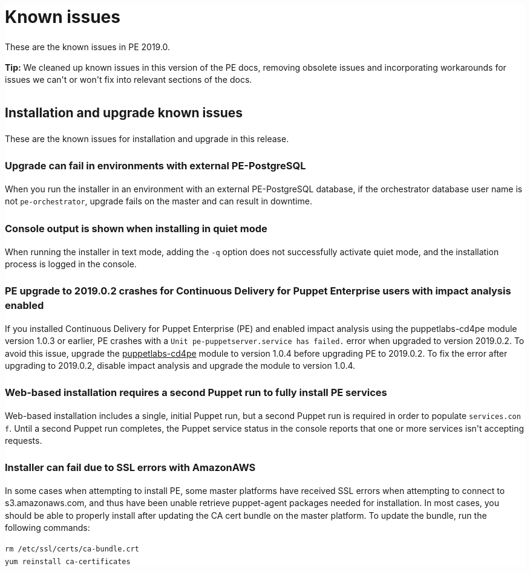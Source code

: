 # Known issues

These are the known issues in PE 2019.0.

**Tip:** We cleaned up known issues in this version of the PE docs, removing obsolete issues and incorporating workarounds for issues we can't or won't fix into relevant sections of the docs. 

## Installation and upgrade known issues

These are the known issues for installation and upgrade in this release.

### Upgrade can fail in environments with external PE-PostgreSQL

When you run the installer in an environment with an external PE-PostgreSQL database, if the orchestrator database user name is not `pe-orchestrator`, upgrade fails on the master and can result in downtime.

### Console output is shown when installing in quiet mode

When running the installer in text mode, adding the `-q` option does not successfully activate quiet mode, and the installation process is logged in the console.

### PE upgrade to 2019.0.2 crashes for Continuous Delivery for Puppet Enterprise users with impact analysis enabled

If you installed Continuous Delivery for Puppet Enterprise \(PE\) and enabled impact analysis using the puppetlabs-cd4pe module version 1.0.3 or earlier, PE crashes with a `Unit pe-puppetserver.service has failed.` error when upgraded to version 2019.0.2. To avoid this issue, upgrade the [puppetlabs-cd4pe](https://forge.puppet.com/puppetlabs/cd4pe) module to version 1.0.4 before upgrading PE to 2019.0.2. To fix the error after upgrading to 2019.0.2, disable impact analysis and upgrade the module to version 1.0.4.

### Web-based installation requires a second Puppet run to fully install PE services

Web-based installation includes a single, initial Puppet run, but a second Puppet run is required in order to populate `services.conf`. Until a second Puppet run completes, the Puppet service status in the console reports that one or more services isn't accepting requests.

### **Installer can fail due to SSL errors with AmazonAWS**

In some cases when attempting to install PE, some master platforms have received SSL errors when attempting to connect to s3.amazonaws.com, and thus have been unable retrieve puppet-agent packages needed for installation. In most cases, you should be able to properly install after updating the CA cert bundle on the master platform. To update the bundle, run the following commands:

```
rm /etc/ssl/certs/ca-bundle.crt
yum reinstall ca-certificates
```
